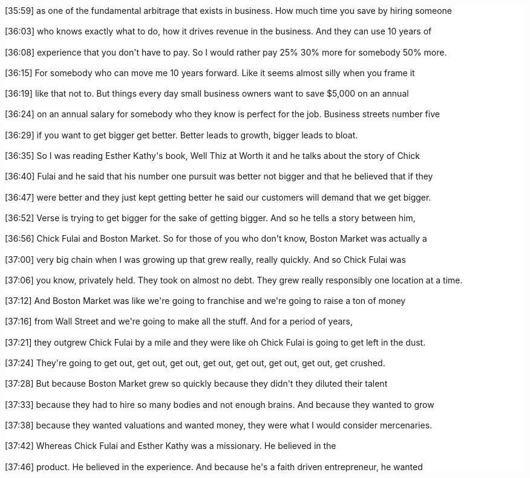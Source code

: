[35:59] as one of the fundamental arbitrage that exists in business. How much time you save by hiring someone

[36:03] who knows exactly what to do, how it drives revenue in the business. And they can use 10 years of

[36:08] experience that you don't have to pay. So I would rather pay 25% 30% more for somebody 50% more.

[36:15] For somebody who can move me 10 years forward. Like it seems almost silly when you frame it

[36:19] like that not to. But things every day small business owners want to save $5,000 on an annual

[36:24] on an annual salary for somebody who they know is perfect for the job. Business streets number five

[36:29] if you want to get bigger get better. Better leads to growth, bigger leads to bloat.

[36:35] So I was reading Esther Kathy's book, Well Thiz at Worth it and he talks about the story of Chick

[36:40] Fulai and he said that his number one pursuit was better not bigger and that he believed that if they

[36:47] were better and they just kept getting better he said our customers will demand that we get bigger.

[36:52] Verse is trying to get bigger for the sake of getting bigger. And so he tells a story between him,

[36:56] Chick Fulai and Boston Market. So for those of you who don't know, Boston Market was actually a

[37:00] very big chain when I was growing up that grew really, really quickly. And so Chick Fulai was

[37:06] you know, privately held. They took on almost no debt. They grew really responsibly one location at a time.

[37:12] And Boston Market was like we're going to franchise and we're going to raise a ton of money

[37:16] from Wall Street and we're going to make all the stuff. And for a period of years,

[37:21] they outgrew Chick Fulai by a mile and they were like oh Chick Fulai is going to get left in the dust.

[37:24] They're going to get out, get out, get out, get out, get out, get out, get out, get crushed.

[37:28] But because Boston Market grew so quickly because they didn't they diluted their talent

[37:33] because they had to hire so many bodies and not enough brains. And because they wanted to grow

[37:38] because they wanted valuations and wanted money, they were what I would consider mercenaries.

[37:42] Whereas Chick Fulai and Esther Kathy was a missionary. He believed in the

[37:46] product. He believed in the experience. And because he's a faith driven entrepreneur, he wanted
